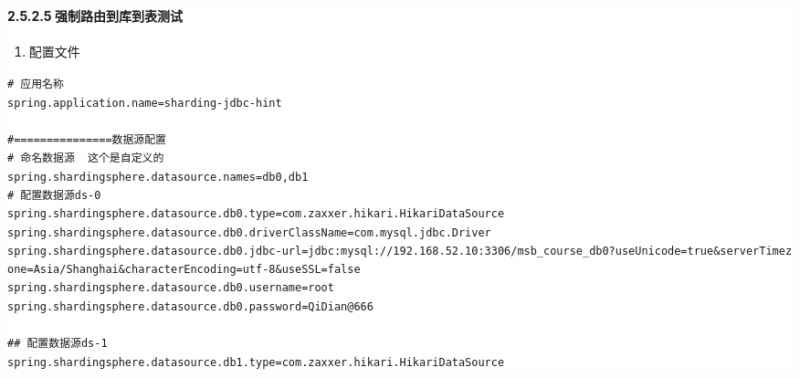 #### 2.5.2.5 强制路由到库到表测试

1. 配置文件

```properties
# 应用名称
spring.application.name=sharding-jdbc-hint

#===============数据源配置
# 命名数据源  这个是自定义的
spring.shardingsphere.datasource.names=db0,db1
# 配置数据源ds-0
spring.shardingsphere.datasource.db0.type=com.zaxxer.hikari.HikariDataSource
spring.shardingsphere.datasource.db0.driverClassName=com.mysql.jdbc.Driver
spring.shardingsphere.datasource.db0.jdbc-url=jdbc:mysql://192.168.52.10:3306/msb_course_db0?useUnicode=true&serverTimezone=Asia/Shanghai&characterEncoding=utf-8&useSSL=false
spring.shardingsphere.datasource.db0.username=root
spring.shardingsphere.datasource.db0.password=QiDian@666

## 配置数据源ds-1
spring.shardingsphere.datasource.db1.type=com.zaxxer.hikari.HikariDataSource
